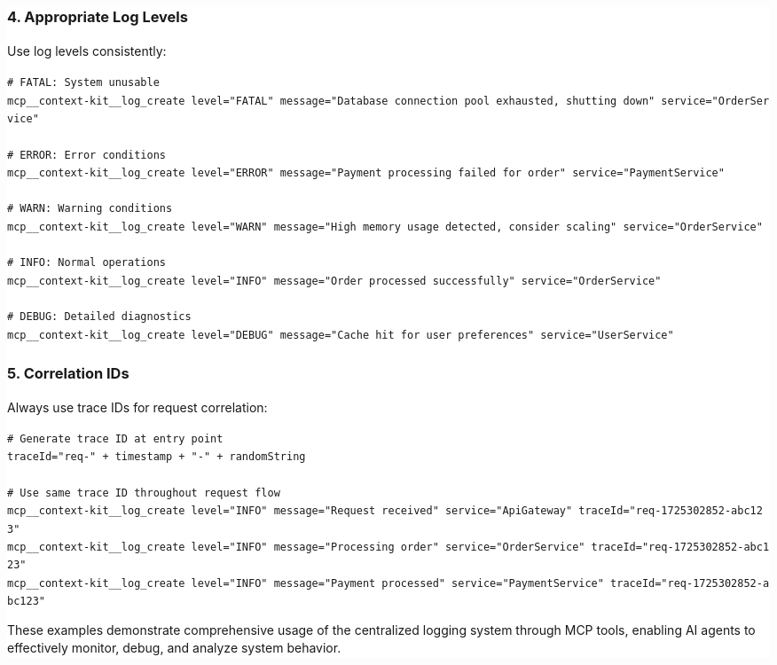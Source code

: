 ### 4. Appropriate Log Levels

Use log levels consistently:

```
# FATAL: System unusable
mcp__context-kit__log_create level="FATAL" message="Database connection pool exhausted, shutting down" service="OrderService"

# ERROR: Error conditions
mcp__context-kit__log_create level="ERROR" message="Payment processing failed for order" service="PaymentService"

# WARN: Warning conditions  
mcp__context-kit__log_create level="WARN" message="High memory usage detected, consider scaling" service="OrderService"

# INFO: Normal operations
mcp__context-kit__log_create level="INFO" message="Order processed successfully" service="OrderService"

# DEBUG: Detailed diagnostics
mcp__context-kit__log_create level="DEBUG" message="Cache hit for user preferences" service="UserService"
```

### 5. Correlation IDs

Always use trace IDs for request correlation:

```
# Generate trace ID at entry point
traceId="req-" + timestamp + "-" + randomString

# Use same trace ID throughout request flow
mcp__context-kit__log_create level="INFO" message="Request received" service="ApiGateway" traceId="req-1725302852-abc123"
mcp__context-kit__log_create level="INFO" message="Processing order" service="OrderService" traceId="req-1725302852-abc123"
mcp__context-kit__log_create level="INFO" message="Payment processed" service="PaymentService" traceId="req-1725302852-abc123"
```

These examples demonstrate comprehensive usage of the centralized logging system through MCP tools, enabling AI agents to effectively monitor, debug, and analyze system behavior.
